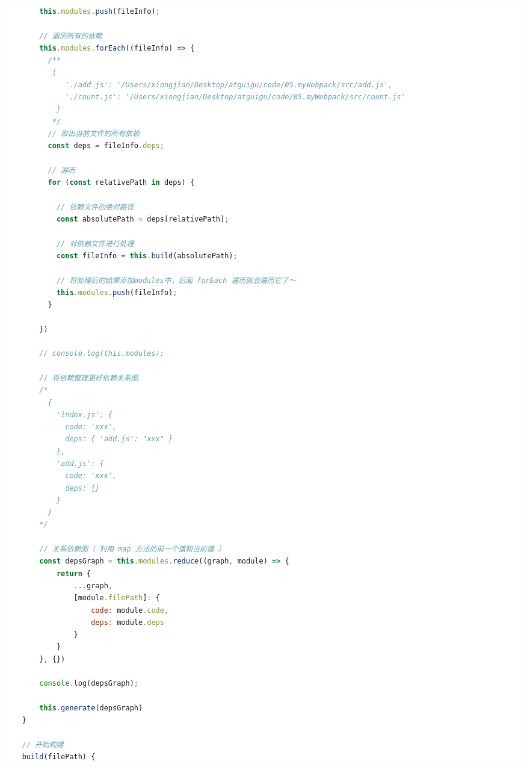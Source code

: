 ```js
    	this.modules.push(fileInfo);

    	// 遍历所有的依赖
    	this.modules.forEach((fileInfo) => {
    	  /**
    	   {
    	      './add.js': '/Users/xiongjian/Desktop/atguigu/code/05.myWebpack/src/add.js',
    	      './count.js': '/Users/xiongjian/Desktop/atguigu/code/05.myWebpack/src/count.js'
    	    } 
    	   */
    	  // 取出当前文件的所有依赖
    	  const deps = fileInfo.deps;

    	  // 遍历
    	  for (const relativePath in deps) {

    	    // 依赖文件的绝对路径
    	    const absolutePath = deps[relativePath];
		
    	    // 对依赖文件进行处理
    	    const fileInfo = this.build(absolutePath);
		
    	    // 将处理后的结果添加modules中，后面 forEach 遍历就会遍历它了～
    	    this.modules.push(fileInfo);
    	  }
	  
    	})

   		// console.log(this.modules);

   		// 将依赖整理更好依赖关系图
   		/*
   		  {
   		    'index.js': {
   		      code: 'xxx',
   		      deps: { 'add.js': "xxx" }
   		    },
   		    'add.js': {
   		      code: 'xxx',
   		      deps: {}
   		    }
   		  }
   		*/

   		// 关系依赖图（ 利用 map 方法的前一个值和当前值 ）
   		const depsGraph = this.modules.reduce((graph, module) => {
   		  	return {
   		  	  	...graph,
   		  	  	[module.filePath]: {
   		  	  	  	code: module.code,
   		  	  	  	deps: module.deps
   		  	  	}
   		  	}
   		}, {})
	   
   		console.log(depsGraph);

   		this.generate(depsGraph)
  	}

  	// 开始构建
  	build(filePath) {

```